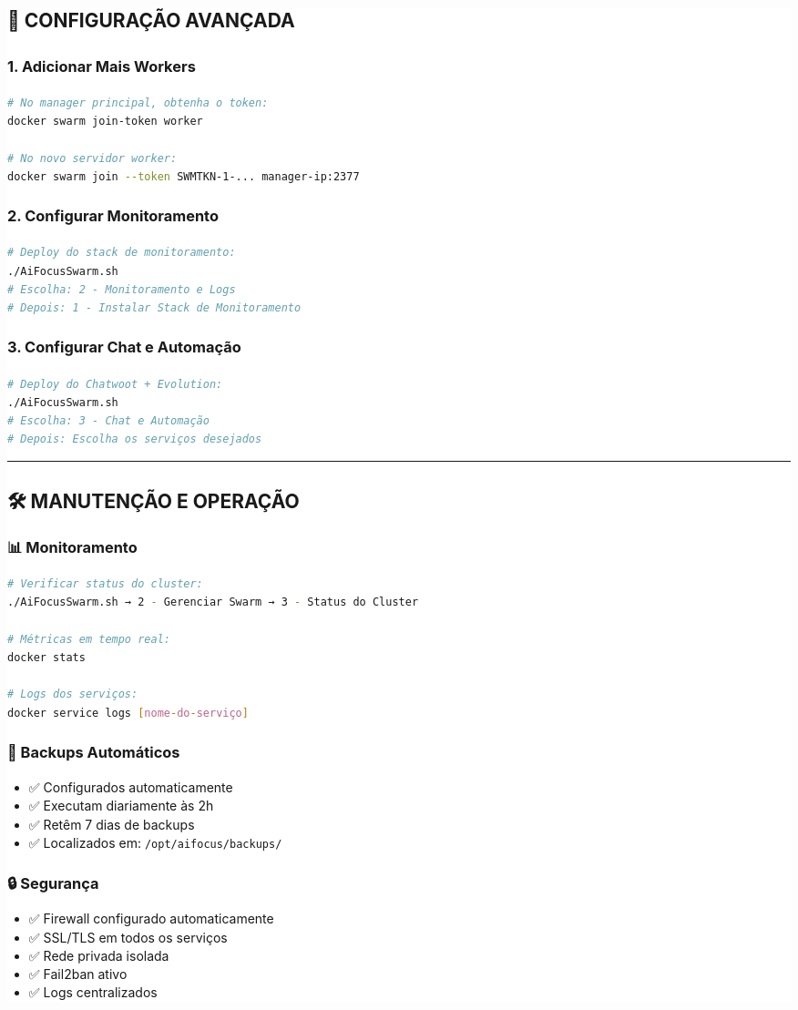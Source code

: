 ## 🔧 **CONFIGURAÇÃO AVANÇADA**

### **1. Adicionar Mais Workers**
```bash
# No manager principal, obtenha o token:
docker swarm join-token worker

# No novo servidor worker:
docker swarm join --token SWMTKN-1-... manager-ip:2377
```

### **2. Configurar Monitoramento**
```bash
# Deploy do stack de monitoramento:
./AiFocusSwarm.sh
# Escolha: 2 - Monitoramento e Logs
# Depois: 1 - Instalar Stack de Monitoramento
```

### **3. Configurar Chat e Automação**
```bash
# Deploy do Chatwoot + Evolution:
./AiFocusSwarm.sh
# Escolha: 3 - Chat e Automação
# Depois: Escolha os serviços desejados
```

---

## 🛠️ **MANUTENÇÃO E OPERAÇÃO**

### **📊 Monitoramento**
```bash
# Verificar status do cluster:
./AiFocusSwarm.sh → 2 - Gerenciar Swarm → 3 - Status do Cluster

# Métricas em tempo real:
docker stats

# Logs dos serviços:
docker service logs [nome-do-serviço]
```

### **🔄 Backups Automáticos**
- ✅ Configurados automaticamente
- ✅ Executam diariamente às 2h
- ✅ Retêm 7 dias de backups
- ✅ Localizados em: `/opt/aifocus/backups/`

### **🔒 Segurança**
- ✅ Firewall configurado automaticamente
- ✅ SSL/TLS em todos os serviços
- ✅ Rede privada isolada
- ✅ Fail2ban ativo
- ✅ Logs centralizados
